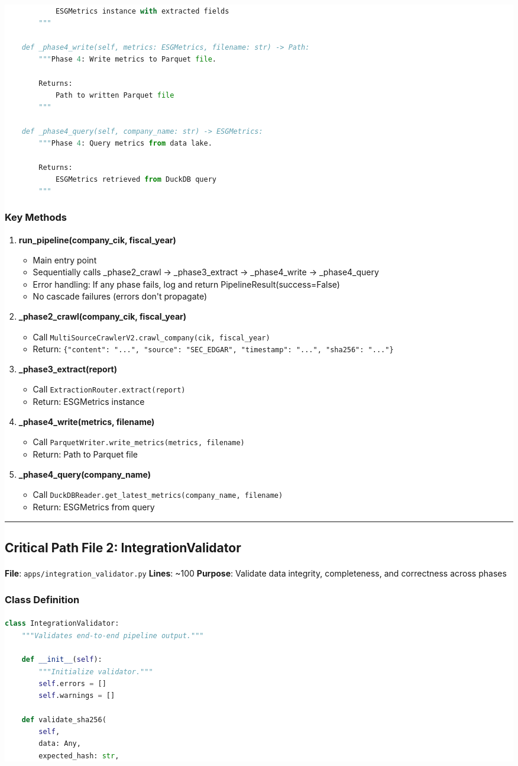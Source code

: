 ```python
            ESGMetrics instance with extracted fields
        """

    def _phase4_write(self, metrics: ESGMetrics, filename: str) -> Path:
        """Phase 4: Write metrics to Parquet file.

        Returns:
            Path to written Parquet file
        """

    def _phase4_query(self, company_name: str) -> ESGMetrics:
        """Phase 4: Query metrics from data lake.

        Returns:
            ESGMetrics retrieved from DuckDB query
        """
```

### Key Methods

1. **run_pipeline(company_cik, fiscal_year)**
   - Main entry point
   - Sequentially calls _phase2_crawl → _phase3_extract → _phase4_write → _phase4_query
   - Error handling: If any phase fails, log and return PipelineResult(success=False)
   - No cascade failures (errors don't propagate)

2. **_phase2_crawl(company_cik, fiscal_year)**
   - Call `MultiSourceCrawlerV2.crawl_company(cik, fiscal_year)`
   - Return: `{"content": "...", "source": "SEC_EDGAR", "timestamp": "...", "sha256": "..."}`

3. **_phase3_extract(report)**
   - Call `ExtractionRouter.extract(report)`
   - Return: ESGMetrics instance

4. **_phase4_write(metrics, filename)**
   - Call `ParquetWriter.write_metrics(metrics, filename)`
   - Return: Path to Parquet file

5. **_phase4_query(company_name)**
   - Call `DuckDBReader.get_latest_metrics(company_name, filename)`
   - Return: ESGMetrics from query

---

## Critical Path File 2: IntegrationValidator

**File**: `apps/integration_validator.py`
**Lines**: ~100
**Purpose**: Validate data integrity, completeness, and correctness across phases

### Class Definition

```python
class IntegrationValidator:
    """Validates end-to-end pipeline output."""

    def __init__(self):
        """Initialize validator."""
        self.errors = []
        self.warnings = []

    def validate_sha256(
        self,
        data: Any,
        expected_hash: str,
```